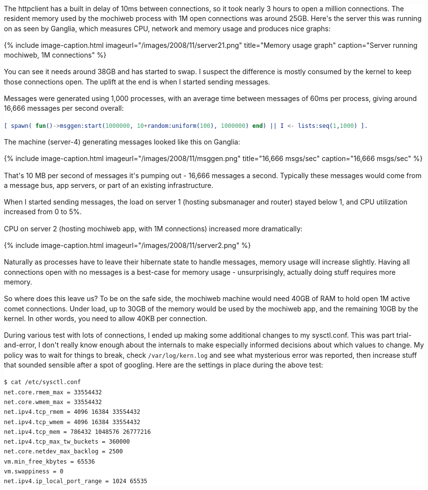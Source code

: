 
The httpclient has a built in delay of 10ms between connections, so it took nearly 3 hours to open a million connections. The resident memory used by the mochiweb process with 1M open connections was around 25GB. Here's the server this was running on as seen by Ganglia, which measures CPU, network and memory usage and produces nice graphs:

{% include image-caption.html imageurl="/images/2008/11/server21.png" title="Memory usage graph" caption="Server running mochiweb, 1M connections" %}

You can see it needs around 38GB and has started to swap. I suspect the difference is mostly consumed by the kernel to keep those connections open. The uplift at the end is when I started sending messages.

Messages were generated using 1,000 processes, with an average time between messages of 60ms per process, giving around 16,666 messages per second overall:

```erlang
[ spawn( fun()->msggen:start(1000000, 10+random:uniform(100), 1000000) end) || I <- lists:seq(1,1000) ].
```

The machine (server-4) generating messages looked like this on Ganglia:

{% include image-caption.html imageurl="/images/2008/11/msggen.png" title="16,666 msgs/sec" caption="16,666 msgs/sec" %}

That's 10 MB per second of messages it's pumping out - 16,666 messages a second. Typically these messages would come from a message bus, app servers, or part of an existing infrastructure.

When I started sending messages, the load on server 1 (hosting subsmanager and router) stayed below 1, and CPU utilization increased from 0 to 5%. 

CPU on server 2 (hosting mochiweb app, with 1M connections) increased more dramatically:

{% include image-caption.html imageurl="/images/2008/11/server2.png" %}

Naturally as processes have to leave their hibernate state to handle messages, memory usage will increase slightly. Having all connections open with no messages is a best-case for memory usage - unsurprisingly, actually doing stuff requires more memory.

So where does this leave us? To be on the safe side, the mochiweb machine would need 40GB of RAM to hold open 1M active comet connections. Under load, up to 30GB of the memory would be used by the mochiweb app, and the remaining 10GB by the kernel. In other words, you need to allow 40KB per connection.

During various test with lots of connections, I ended up making some additional changes to my sysctl.conf. This was part trial-and-error, I don't really know enough about the internals to make especially informed decisions about which values to change. My policy was to wait for things to break, check <code>/var/log/kern.log</code> and see what mysterious error was reported, then increase stuff that sounded sensible after a spot of googling. Here are the settings in place during the above test:

```console
$ cat /etc/sysctl.conf
net.core.rmem_max = 33554432
net.core.wmem_max = 33554432
net.ipv4.tcp_rmem = 4096 16384 33554432
net.ipv4.tcp_wmem = 4096 16384 33554432
net.ipv4.tcp_mem = 786432 1048576 26777216
net.ipv4.tcp_max_tw_buckets = 360000
net.core.netdev_max_backlog = 2500
vm.min_free_kbytes = 65536
vm.swappiness = 0
net.ipv4.ip_local_port_range = 1024 65535
```
